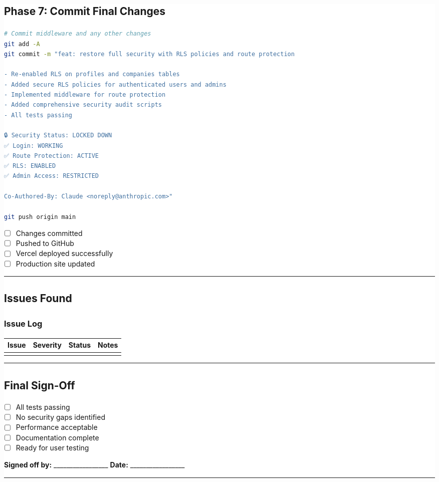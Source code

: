 
## Phase 7: Commit Final Changes

```bash
# Commit middleware and any other changes
git add -A
git commit -m "feat: restore full security with RLS policies and route protection

- Re-enabled RLS on profiles and companies tables
- Added secure RLS policies for authenticated users and admins
- Implemented middleware for route protection
- Added comprehensive security audit scripts
- All tests passing

🔒 Security Status: LOCKED DOWN
✅ Login: WORKING
✅ Route Protection: ACTIVE
✅ RLS: ENABLED
✅ Admin Access: RESTRICTED

Co-Authored-By: Claude <noreply@anthropic.com>"

git push origin main
```

- [ ] Changes committed
- [ ] Pushed to GitHub
- [ ] Vercel deployed successfully
- [ ] Production site updated

---

## Issues Found

### Issue Log
| Issue | Severity | Status | Notes |
|-------|----------|--------|-------|
|       |          |        |       |

---

## Final Sign-Off

- [ ] All tests passing
- [ ] No security gaps identified
- [ ] Performance acceptable
- [ ] Documentation complete
- [ ] Ready for user testing

**Signed off by:** _________________
**Date:** _________________

---
